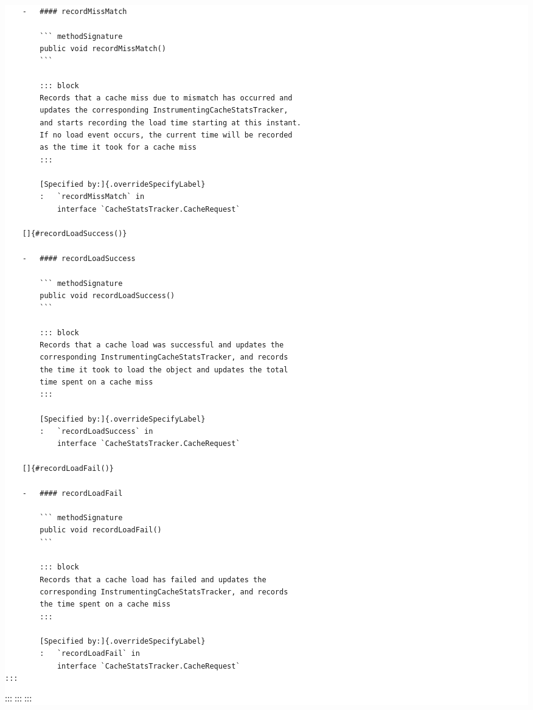         -   #### recordMissMatch

            ``` methodSignature
            public void recordMissMatch()
            ```

            ::: block
            Records that a cache miss due to mismatch has occurred and
            updates the corresponding InstrumentingCacheStatsTracker,
            and starts recording the load time starting at this instant.
            If no load event occurs, the current time will be recorded
            as the time it took for a cache miss
            :::

            [Specified by:]{.overrideSpecifyLabel}
            :   `recordMissMatch` in
                interface `CacheStatsTracker.CacheRequest`

        []{#recordLoadSuccess()}

        -   #### recordLoadSuccess

            ``` methodSignature
            public void recordLoadSuccess()
            ```

            ::: block
            Records that a cache load was successful and updates the
            corresponding InstrumentingCacheStatsTracker, and records
            the time it took to load the object and updates the total
            time spent on a cache miss
            :::

            [Specified by:]{.overrideSpecifyLabel}
            :   `recordLoadSuccess` in
                interface `CacheStatsTracker.CacheRequest`

        []{#recordLoadFail()}

        -   #### recordLoadFail

            ``` methodSignature
            public void recordLoadFail()
            ```

            ::: block
            Records that a cache load has failed and updates the
            corresponding InstrumentingCacheStatsTracker, and records
            the time spent on a cache miss
            :::

            [Specified by:]{.overrideSpecifyLabel}
            :   `recordLoadFail` in
                interface `CacheStatsTracker.CacheRequest`
    :::
:::
:::
:::
